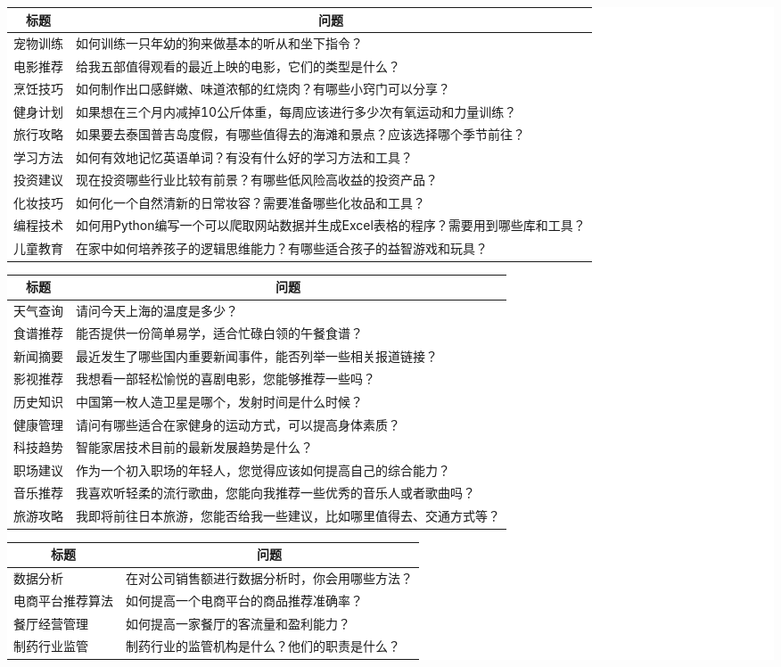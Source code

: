 | 标题 | 问题 |
| --- | --- |
| 宠物训练 | 如何训练一只年幼的狗来做基本的听从和坐下指令？ |
| 电影推荐 | 给我五部值得观看的最近上映的电影，它们的类型是什么？ |
| 烹饪技巧 | 如何制作出口感鲜嫩、味道浓郁的红烧肉？有哪些小窍门可以分享？ |
| 健身计划 | 如果想在三个月内减掉10公斤体重，每周应该进行多少次有氧运动和力量训练？ |
| 旅行攻略 | 如果要去泰国普吉岛度假，有哪些值得去的海滩和景点？应该选择哪个季节前往？ |
| 学习方法 | 如何有效地记忆英语单词？有没有什么好的学习方法和工具？ |
| 投资建议 | 现在投资哪些行业比较有前景？有哪些低风险高收益的投资产品？ |
| 化妆技巧 | 如何化一个自然清新的日常妆容？需要准备哪些化妆品和工具？ |
| 编程技术 | 如何用Python编写一个可以爬取网站数据并生成Excel表格的程序？需要用到哪些库和工具？ |
| 儿童教育 | 在家中如何培养孩子的逻辑思维能力？有哪些适合孩子的益智游戏和玩具？ |

|标题|问题|
|----|----|
|天气查询|请问今天上海的温度是多少？|
|食谱推荐|能否提供一份简单易学，适合忙碌白领的午餐食谱？|
|新闻摘要|最近发生了哪些国内重要新闻事件，能否列举一些相关报道链接？|
|影视推荐|我想看一部轻松愉悦的喜剧电影，您能够推荐一些吗？|
|历史知识|中国第一枚人造卫星是哪个，发射时间是什么时候？|
|健康管理|请问有哪些适合在家健身的运动方式，可以提高身体素质？|
|科技趋势|智能家居技术目前的最新发展趋势是什么？|
|职场建议|作为一个初入职场的年轻人，您觉得应该如何提高自己的综合能力？|
|音乐推荐|我喜欢听轻柔的流行歌曲，您能向我推荐一些优秀的音乐人或者歌曲吗？|
|旅游攻略|我即将前往日本旅游，您能否给我一些建议，比如哪里值得去、交通方式等？|

| 标题                                                | 问题                                                                                                                                                                                                                                                                                                                                                                                                                                                                                                                                                                                                                                                                                                                                                                                           |
|-----------------------------------------------------|--------------------------------------------------------------------------------------------------------------------------------------------------------------------------------------------------------------------------------------------------------------------------------------------------------------------------------------------------------------------------------------------------------------------------------------------------------------------------------------------------------------------------------------------------------------------------------------------------------------------------------------------------------------------------------------------------------------------------------|
| 数据分析        | 在对公司销售额进行数据分析时，你会用哪些方法？                                                                                                                                                                                                                                                                                                                                                                                                                                                                                                                                                                                                                                                                                                                                                    |
| 电商平台推荐算法      | 如何提高一个电商平台的商品推荐准确率？                                                                                                                                                                                                                                                                                                                                                                                                                                                                                                                                                                                                                                                                                                                                                            |
| 餐厅经营管理        | 如何提高一家餐厅的客流量和盈利能力？                                                                                                                                                                                                                                                                                                                                                                                                                                                                                                                                                                                                                                                                                                                                                                |
| 制药行业监管        | 制药行业的监管机构是什么？他们的职责是什么？                                                                                                                                                                                                                                                                                                                                                                                                                                                                                                                                                                                                                                                                                                                                                      |
